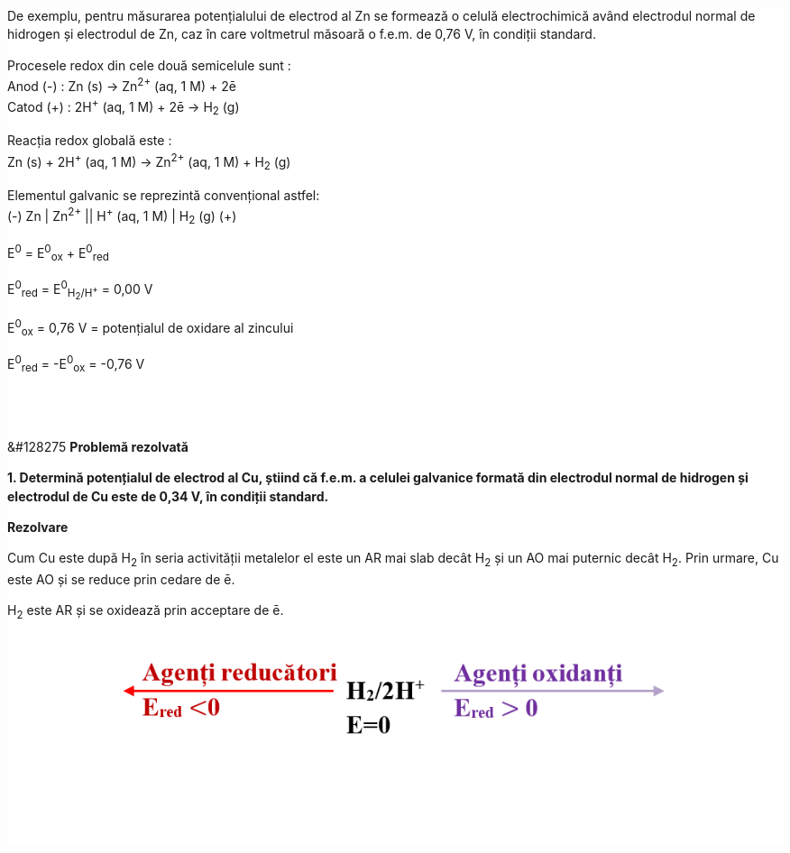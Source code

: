<div class="alert alert--primary" role="alert">


De exemplu, pentru măsurarea potențialului de electrod al Zn se formează o celulă electrochimică având electrodul normal de hidrogen și electrodul de Zn, caz în care voltmetrul măsoară o f.e.m. de 0,76 V, în condiții standard. 

Procesele redox din cele două semicelule sunt :       
Anod (-) : Zn (s) → Zn<sup>2+</sup> (aq, 1 M) + 2ē        
Catod (+) : 2H<sup>+</sup> (aq, 1 M) + 2ē → H<sub>2</sub> (g)    



Reacția redox globală este :      
Zn (s) + 2H<sup>+</sup> (aq, 1 M) → Zn<sup>2+</sup> (aq, 1 M) + H<sub>2</sub> (g)    

Elementul galvanic se reprezintă convențional astfel:       
(-) Zn | Zn<sup>2+</sup> || H<sup>+</sup> (aq, 1 M) | H<sub>2</sub> (g) (+)

E<sup>0</sup> = E<sup>0</sup><sub>ox</sub> + E<sup>0</sup><sub>red</sub>

E<sup>0</sup><sub>red</sub> = E<sup>0</sup><sub>H<sub>2</sub>/H<sup>+</sup></sub> = 0,00 V

E<sup>0</sup><sub>ox</sub> = 0,76 V = potențialul de oxidare al zincului

E<sup>0</sup><sub>red</sub> = -E<sup>0</sup><sub>ox</sub> =  -0,76 V





</div>

<br></br>

<div class="alert alert--warning" role="alert">

&#128275 **Problemă rezolvată**

**1. Determină potențialul de electrod al Cu, știind că f.e.m. a celulei galvanice formată din electrodul normal de hidrogen și electrodul de Cu este de 0,34 V, în condiții standard.**

**Rezolvare**

Cum Cu este după H<sub>2</sub> în seria activității metalelor el este un AR mai slab decât H<sub>2</sub> și un AO mai puternic decât H<sub>2</sub>. Prin urmare, Cu este AO și se reduce prin cedare de ē.

H<sub>2</sub> este AR și se oxidează prin acceptare de ē.


<Img className="img-responsive4" src="chimie/clasa12/capitolul8/VIII-4-celule-electrochimice-potentialul-standard-de-electrod-poza4-problema-rezolvata1-rezolvare.png" width="1000" height="132" />


<br></br>
<br></br>
